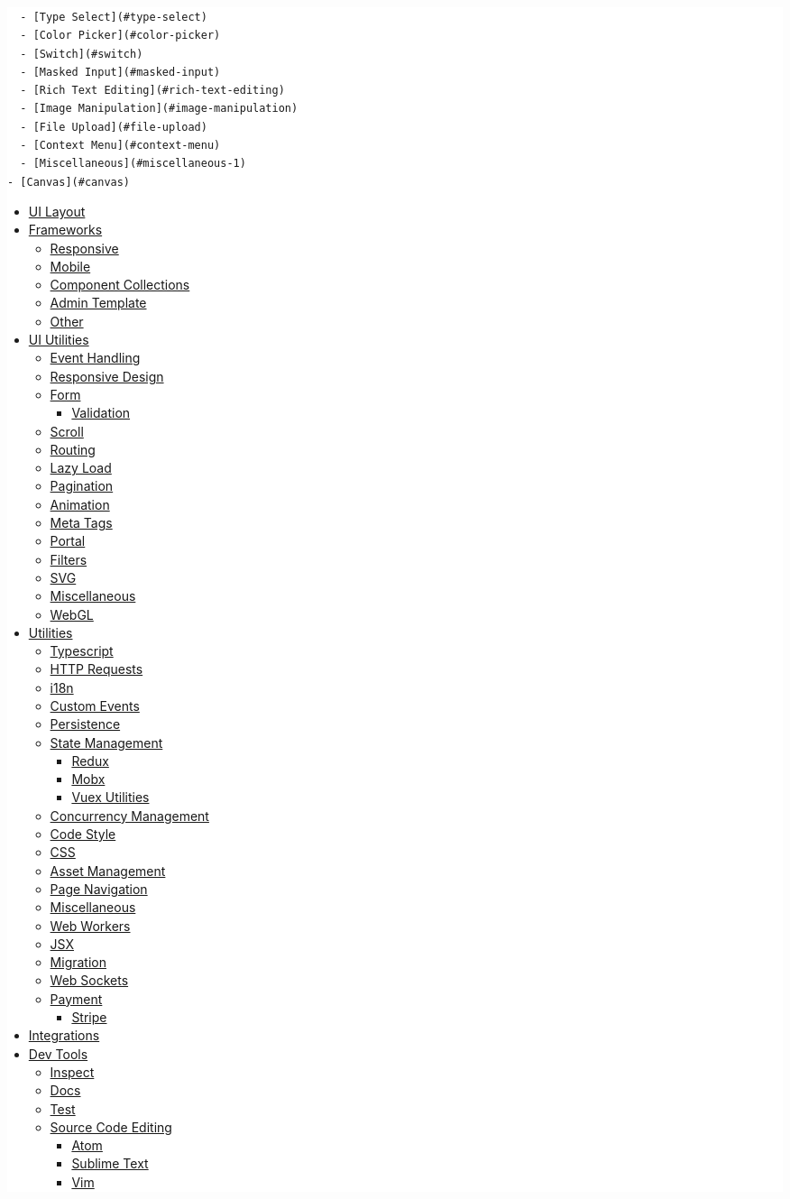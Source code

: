       - [Type Select](#type-select)
      - [Color Picker](#color-picker)
      - [Switch](#switch)
      - [Masked Input](#masked-input)
      - [Rich Text Editing](#rich-text-editing)
      - [Image Manipulation](#image-manipulation)
      - [File Upload](#file-upload)
      - [Context Menu](#context-menu)
      - [Miscellaneous](#miscellaneous-1)
    - [Canvas](#canvas)
  - [UI Layout](#ui-layout)
  - [Frameworks](#frameworks)
    - [Responsive](#responsive)
    - [Mobile](#mobile)
    - [Component Collections](#component-collections)
    - [Admin Template](#admin-template)
    - [Other](#other)
  - [UI Utilities](#ui-utilities)
    - [Event Handling](#event-handling)
    - [Responsive Design](#responsive-design)
    - [Form](#form-1)
      - [Validation](#validation)
    - [Scroll](#scroll)
    - [Routing](#routing)
    - [Lazy Load](#lazy-load)
    - [Pagination](#pagination)
    - [Animation](#animation)
    - [Meta Tags](#meta-tags)
    - [Portal](#portal)
    - [Filters](#filters)
    - [SVG](#svg)
    - [Miscellaneous](#miscellaneous-2)
    - [WebGL](#webgl)
  - [Utilities](#utilities)
    - [Typescript](#typescript)
    - [HTTP Requests](#http-requests)
    - [i18n](#i18n)
    - [Custom Events](#custom-events)
    - [Persistence](#persistence)
    - [State Management](#state-management)
      - [Redux](#redux)
      - [Mobx](#mobx)
      - [Vuex Utilities](#vuex-utilities)
    - [Concurrency Management](#concurrency-management)
    - [Code Style](#code-style)
    - [CSS](#css)
    - [Asset Management](#asset-management)
    - [Page Navigation](#page-navigation)
    - [Miscellaneous](#miscellaneous-3)
    - [Web Workers](#web-workers)
    - [JSX](#jsx)
    - [Migration](#migration)
    - [Web Sockets](#web-sockets)
    - [Payment](#payment)
      - [Stripe](#stripe)
  - [Integrations](#integrations)
  - [Dev Tools](#dev-tools)
    - [Inspect](#inspect)
    - [Docs](#docs)
    - [Test](#test)
    - [Source Code Editing](#source-code-editing)
      - [Atom](#atom)
      - [Sublime Text](#sublime-text)
      - [Vim](#vim)